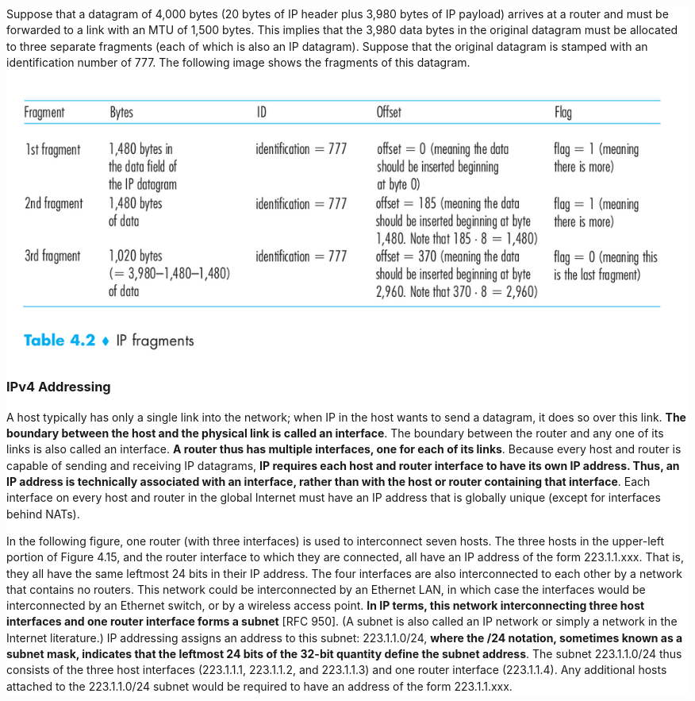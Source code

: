 Suppose that a datagram of 4,000 bytes (20 bytes of IP header plus 3,980 bytes of IP payload) arrives at a router and must be forwarded to a link with an MTU of 1,500 bytes. This implies that the 3,980 data bytes in the original datagram must be allocated to three separate fragments (each of which is also an IP datagram). Suppose that the original datagram is stamped with an identification number of 777. The following image shows the fragments of this datagram.

![IP fragments](https://github.com/SaltyFish123/SaltyFish123.github.io/blob/master/assets/images/computer_network/IP_fragments.png?raw=true)

### IPv4 Addressing

A host typically has only a single link into the network; when IP in the host wants to send a datagram, it does so over this link. **The boundary between the host and the physical link is called an interface**. The boundary between the router and any one of its links is also called an interface. **A router thus has multiple interfaces, one for each of its links**. Because every host and router is capable of sending and receiving IP datagrams, **IP requires each host and router interface to have its own IP address. Thus, an IP address is technically associated with an interface, rather than with the host or router containing that interface**. Each interface on every host and router in the global Internet must have an IP address that is globally unique (except for interfaces behind NATs).

In the following figure, one router (with three interfaces) is used to interconnect seven hosts. The three hosts in the upper-left portion of Figure 4.15, and the router interface to which they are connected, all have an IP address of the form 223.1.1.xxx. That is, they all have the same leftmost 24 bits in their IP address. The four interfaces are also interconnected to each other by a network that contains no routers. This network could be interconnected by an Ethernet LAN, in which case the interfaces would be interconnected by an Ethernet switch, or by a wireless access point. **In IP terms, this network interconnecting three host interfaces and one router interface forms a subnet** [RFC 950]. (A subnet is also called an IP network or simply a network in the Internet literature.) IP addressing assigns an address to this subnet: 223.1.1.0/24, **where the /24 notation, sometimes known as a subnet mask, indicates that the leftmost 24 bits of the 32-bit quantity define the subnet address**. The subnet 223.1.1.0/24 thus consists of the three host interfaces (223.1.1.1, 223.1.1.2, and 223.1.1.3) and one router interface (223.1.1.4). Any additional hosts attached to the 223.1.1.0/24 subnet would be required to have an address of the form 223.1.1.xxx.
